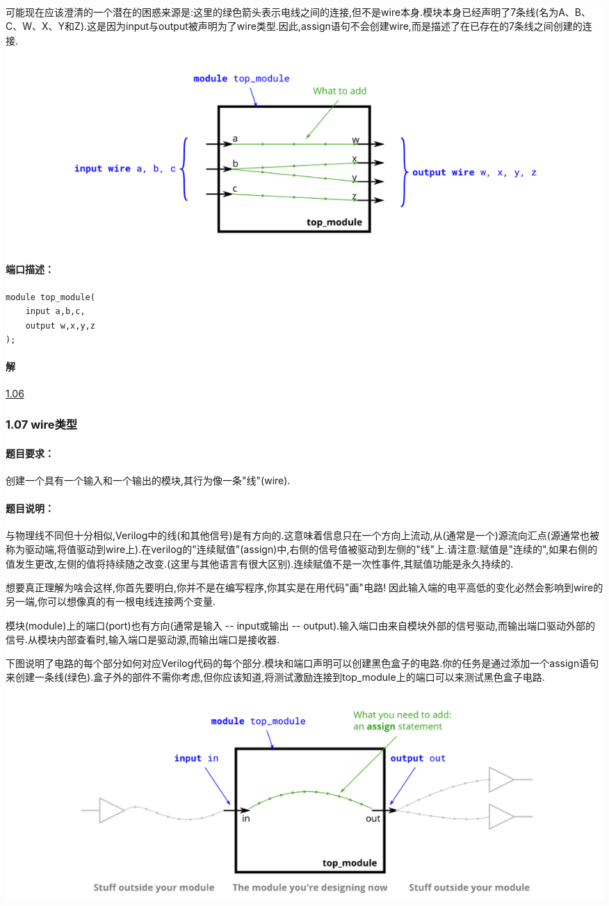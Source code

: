 可能现在应该澄清的一个潜在的困惑来源是:这里的绿色箭头表示电线之间的连接,但不是wire本身.模块本身已经声明了7条线(名为A、B、C、W、X、Y和Z).这是因为input与output被声明为了wire类型.因此,assign语句不会创建wire,而是描述了在已存在的7条线之间创建的连接.

![1.06](./1/06/1.06.png)

#### 端口描述：
```
module top_module(
	input a,b,c,
	output w,x,y,z
);
```

#### 解

[1.06](./1/06/Main.v)


### 1.07 wire类型

#### 题目要求：

创建一个具有一个输入和一个输出的模块,其行为像一条"线"(wire).

#### 题目说明：

与物理线不同但十分相似,Verilog中的线(和其他信号)是有方向的.这意味着信息只在一个方向上流动,从(通常是一个)源流向汇点(源通常也被称为驱动端,将值驱动到wire上).在verilog的"连续赋值"(assign)中,右侧的信号值被驱动到左侧的"线"上.请注意:赋值是"连续的",如果右侧的值发生更改,左侧的值将持续随之改变.(这里与其他语言有很大区别).连续赋值不是一次性事件,其赋值功能是永久持续的.

想要真正理解为啥会这样,你首先要明白,你并不是在编写程序,你其实是在用代码"画"电路! 因此输入端的电平高低的变化必然会影响到wire的另一端,你可以想像真的有一根电线连接两个变量.

模块(module)上的端口(port)也有方向(通常是输入 -- input或输出 -- output).输入端口由来自模块外部的信号驱动,而输出端口驱动外部的信号.从模块内部查看时,输入端口是驱动源,而输出端口是接收器.

下图说明了电路的每个部分如何对应Verilog代码的每个部分.模块和端口声明可以创建黑色盒子的电路.你的任务是通过添加一个assign语句来创建一条线(绿色).盒子外的部件不需你考虑,但你应该知道,将测试激励连接到top_module上的端口可以来测试黑色盒子电路.

![1.07](./1/07/1.07.png)